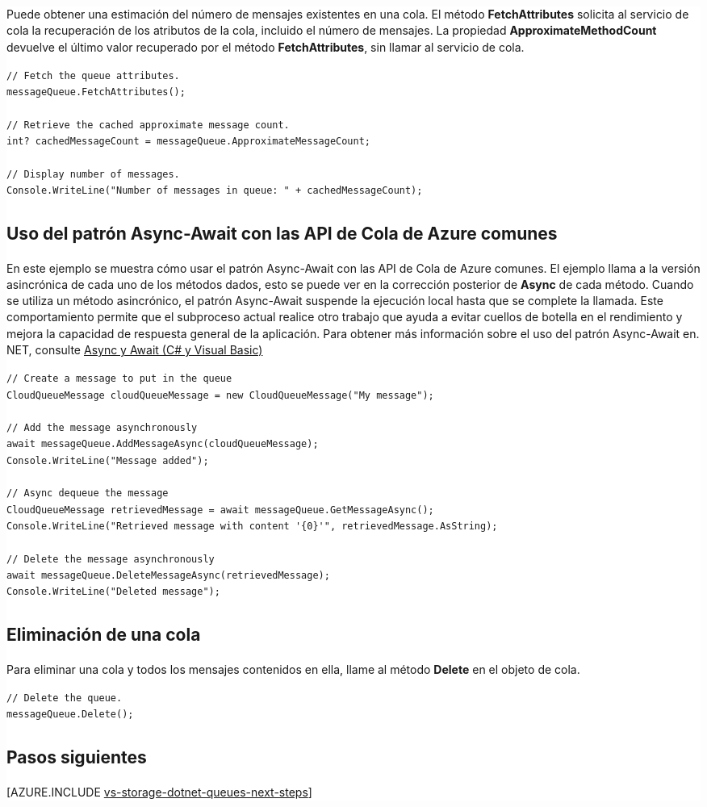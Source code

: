 Puede obtener una estimación del número de mensajes existentes en una cola. El método **FetchAttributes** solicita al servicio de cola la recuperación de los atributos de la cola, incluido el número de mensajes. La propiedad **ApproximateMethodCount** devuelve el último valor recuperado por el método **FetchAttributes**, sin llamar al servicio de cola.

	// Fetch the queue attributes.
	messageQueue.FetchAttributes();

    // Retrieve the cached approximate message count.
    int? cachedMessageCount = messageQueue.ApproximateMessageCount;

	// Display number of messages.
	Console.WriteLine("Number of messages in queue: " + cachedMessageCount);

## Uso del patrón Async-Await con las API de Cola de Azure comunes

En este ejemplo se muestra cómo usar el patrón Async-Await con las API de Cola de Azure comunes. El ejemplo llama a la versión asincrónica de cada uno de los métodos dados, esto se puede ver en la corrección posterior de **Async** de cada método. Cuando se utiliza un método asincrónico, el patrón Async-Await suspende la ejecución local hasta que se complete la llamada. Este comportamiento permite que el subproceso actual realice otro trabajo que ayuda a evitar cuellos de botella en el rendimiento y mejora la capacidad de respuesta general de la aplicación. Para obtener más información sobre el uso del patrón Async-Await en. NET, consulte [Async y Await (C# y Visual Basic)](https://msdn.microsoft.com/library/hh191443.aspx)

    // Create a message to put in the queue
    CloudQueueMessage cloudQueueMessage = new CloudQueueMessage("My message");

    // Add the message asynchronously
    await messageQueue.AddMessageAsync(cloudQueueMessage);
    Console.WriteLine("Message added");

    // Async dequeue the message
    CloudQueueMessage retrievedMessage = await messageQueue.GetMessageAsync();
    Console.WriteLine("Retrieved message with content '{0}'", retrievedMessage.AsString);

    // Delete the message asynchronously
    await messageQueue.DeleteMessageAsync(retrievedMessage);
    Console.WriteLine("Deleted message");

## Eliminación de una cola

Para eliminar una cola y todos los mensajes contenidos en ella, llame al método **Delete** en el objeto de cola.

    // Delete the queue.
    messageQueue.Delete();

## Pasos siguientes

[AZURE.INCLUDE [vs-storage-dotnet-queues-next-steps](../../includes/vs-storage-dotnet-queues-next-steps.md)]


